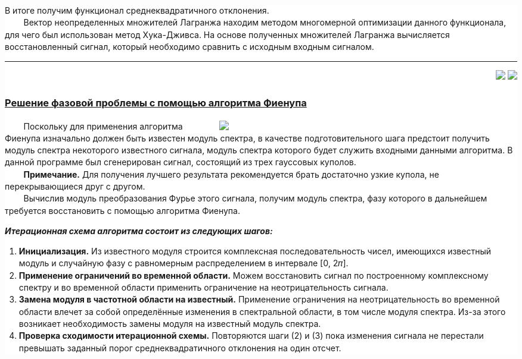 В итоге получим функционал среднеквадратичного отклонения.
<br> 
&nbsp;&nbsp;&nbsp;&nbsp;&nbsp;&nbsp;&nbsp;&nbsp;Вектор неопределенных множителей Лагранжа находим методом многомерной оптимизации данного функционала, 
для чего был использован метод Хука-Дживса. На основе полученных множителей Лагранжа вычисляется 
восстановленный сигнал, который необходимо сравнить с исходным входным сигналом.


<hr>


<div align="right">
    <img src="https://img.shields.io/badge/c++-%2300599C.svg?style=for-the-badge&logo=c%2B%2B&logoColor=white" height=28>
    <img src="https://img.shields.io/badge/-MFC-090909?style=for-the-badge&logo=C%2b%2b&logoColor=6296CC" height=28>
</div>

### [Решение фазовой проблемы с помощью алгоритма Фиенупа](https://github.com/EkimovP/Phase_problem)

<img src="https://github.com/EkimovP/EkimovP/assets/125445428/1905b341-1cf2-4a25-a8b4-bcf13c6c645c" style="margin-left: 20px" align="right" width=500>

&nbsp;&nbsp;&nbsp;&nbsp;&nbsp;&nbsp;&nbsp;&nbsp;Поскольку для применения алгоритма Фиенупа изначально должен быть известен модуль спектра, в качестве подготовительного
шага предстоит получить модуль спектра некоторого известного сигнала, 
модуль спектра которого будет служить входными данными алгоритма. 
В данной программе был сгенерирован сигнал, состоящий из трех гауссовых куполов.
<br>
&nbsp;&nbsp;&nbsp;&nbsp;&nbsp;&nbsp;&nbsp;&nbsp;**Примечание.** Для получения лучшего результата рекомендуется брать достаточно узкие купола, не перекрывающиеся 
друг с другом.
<br>
&nbsp;&nbsp;&nbsp;&nbsp;&nbsp;&nbsp;&nbsp;&nbsp;Вычислив модуль преобразования Фурье этого сигнала, получим модуль спектра, фазу которого в дальнейшем 
требуется восстановить с помощью алгоритма Фиенупа.

***Итерационная схема алгоритма состоит из следующих шагов:***

1) **Инициализация.** Из известного модуля строится комплексная последовательность чисел, имеющихся известный модуль 
и случайную фазу с равномерным распределением в интервале [0, 2𝜋].
2) **Применение ограничений во временной области.** Можем восстановить сигнал по построенному комплексному 
спектру и во временной области применить ограничение на неотрицательность сигнала.
3) **Замена модуля в частотной области на известный.** Применение ограничения на неотрицательность во 
временной области влечет за собой определённые изменения в спектральной области, в том числе модуля спектра. 
Из-за этого возникает необходимость замены модуля на известный модуль спектра.
4) **Проверка сходимости итерационной схемы.** Повторяются шаги (2) и (3) пока изменения сигнала не перестали 
превышать заданный порог среднеквадратичного отклонения на один отсчет.

